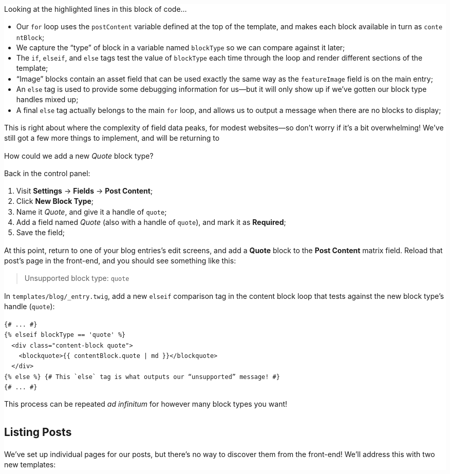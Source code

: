 Looking at the highlighted lines in this block of code…

- Our `for` loop uses the `postContent` variable defined at the top of the template, and makes each block available in turn as `contentBlock`;
- We capture the “type” of block in a variable named `blockType` so we can compare against it later;
- The `if`, `elseif`, and `else` tags test the value of `blockType` each time through the loop and render different sections of the template;
- “Image” blocks contain an asset field that can be used exactly the same way as the `featureImage` field is on the main entry;
- An `else` tag is used to provide some debugging information for us—but it will only show up if we’ve gotten our block type handles mixed up;
- A final `else` tag actually belongs to the main `for` loop, and allows us to output a message when there are no blocks to display;

This is right about where the complexity of field data peaks, for modest websites—so don’t worry if it’s a bit overwhelming! We’ve still got a few more things to implement, and will be returning to 

<Block label="Extra Credit">

How could we add a new _Quote_ block type?

Back in the control panel:

1. Visit **Settings** &rarr; **Fields** &rarr; **Post Content**;
1. Click **New Block Type**;
1. Name it _Quote_, and give it a handle of `quote`;
1. Add a field named _Quote_ (also with a handle of `quote`), and mark it as **Required**;
1. Save the field;

At this point, return to one of your blog entries’s edit screens, and add a **Quote** block to the **Post Content** matrix field. Reload that post’s page in the front-end, and you should see something like this:

> Unsupported block type: `quote`

In `templates/blog/_entry.twig`, add a new `elseif` comparison tag in the content block loop that tests against the new block type’s handle (`quote`):

```twig{2-5}
{# ... #}
{% elseif blockType == 'quote' %}
  <div class="content-block quote">
    <blockquote>{{ contentBlock.quote | md }}</blockquote>
  </div>
{% else %} {# This `else` tag is what outputs our “unsupported” message! #}
{# ... #}
```

This process can be repeated _ad infinitum_ for however many block types you want!

</Block>

## Listing Posts

We’ve set up individual pages for our posts, but there’s no way to discover them from the front-end! We’ll address this with two new templates:
